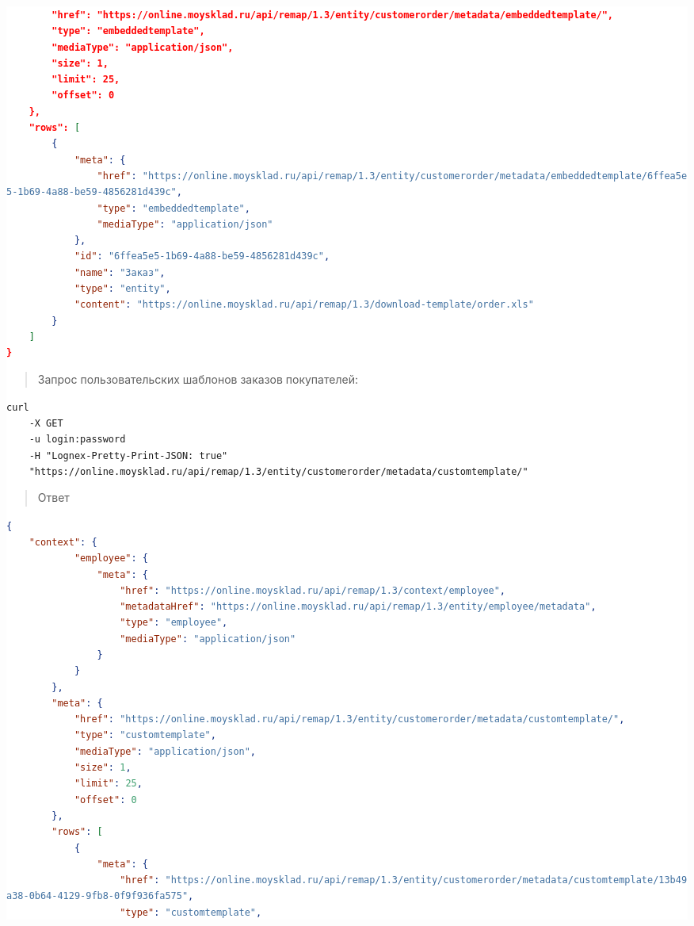 ```json
        "href": "https://online.moysklad.ru/api/remap/1.3/entity/customerorder/metadata/embeddedtemplate/",
        "type": "embeddedtemplate",
        "mediaType": "application/json",
        "size": 1,
        "limit": 25,
        "offset": 0
    },
    "rows": [
        {
            "meta": {
                "href": "https://online.moysklad.ru/api/remap/1.3/entity/customerorder/metadata/embeddedtemplate/6ffea5e5-1b69-4a88-be59-4856281d439c",
                "type": "embeddedtemplate",
                "mediaType": "application/json"
            },
            "id": "6ffea5e5-1b69-4a88-be59-4856281d439c",
            "name": "Заказ",
            "type": "entity",
            "content": "https://online.moysklad.ru/api/remap/1.3/download-template/order.xls"
        }
    ]
}
```

> Запрос пользовательских шаблонов заказов покупателей:

``` shell
curl 
    -X GET 
    -u login:password 
    -H "Lognex-Pretty-Print-JSON: true" 
    "https://online.moysklad.ru/api/remap/1.3/entity/customerorder/metadata/customtemplate/"
```

> Ответ

```json
{
    "context": {
            "employee": {
                "meta": {
                    "href": "https://online.moysklad.ru/api/remap/1.3/context/employee",
                    "metadataHref": "https://online.moysklad.ru/api/remap/1.3/entity/employee/metadata",
                    "type": "employee",
                    "mediaType": "application/json"
                }
            }
        },
        "meta": {
            "href": "https://online.moysklad.ru/api/remap/1.3/entity/customerorder/metadata/customtemplate/",
            "type": "customtemplate",
            "mediaType": "application/json",
            "size": 1,
            "limit": 25,
            "offset": 0
        },
        "rows": [
            {
                "meta": {
                    "href": "https://online.moysklad.ru/api/remap/1.3/entity/customerorder/metadata/customtemplate/13b49a38-0b64-4129-9fb8-0f9f936fa575",
                    "type": "customtemplate",
```